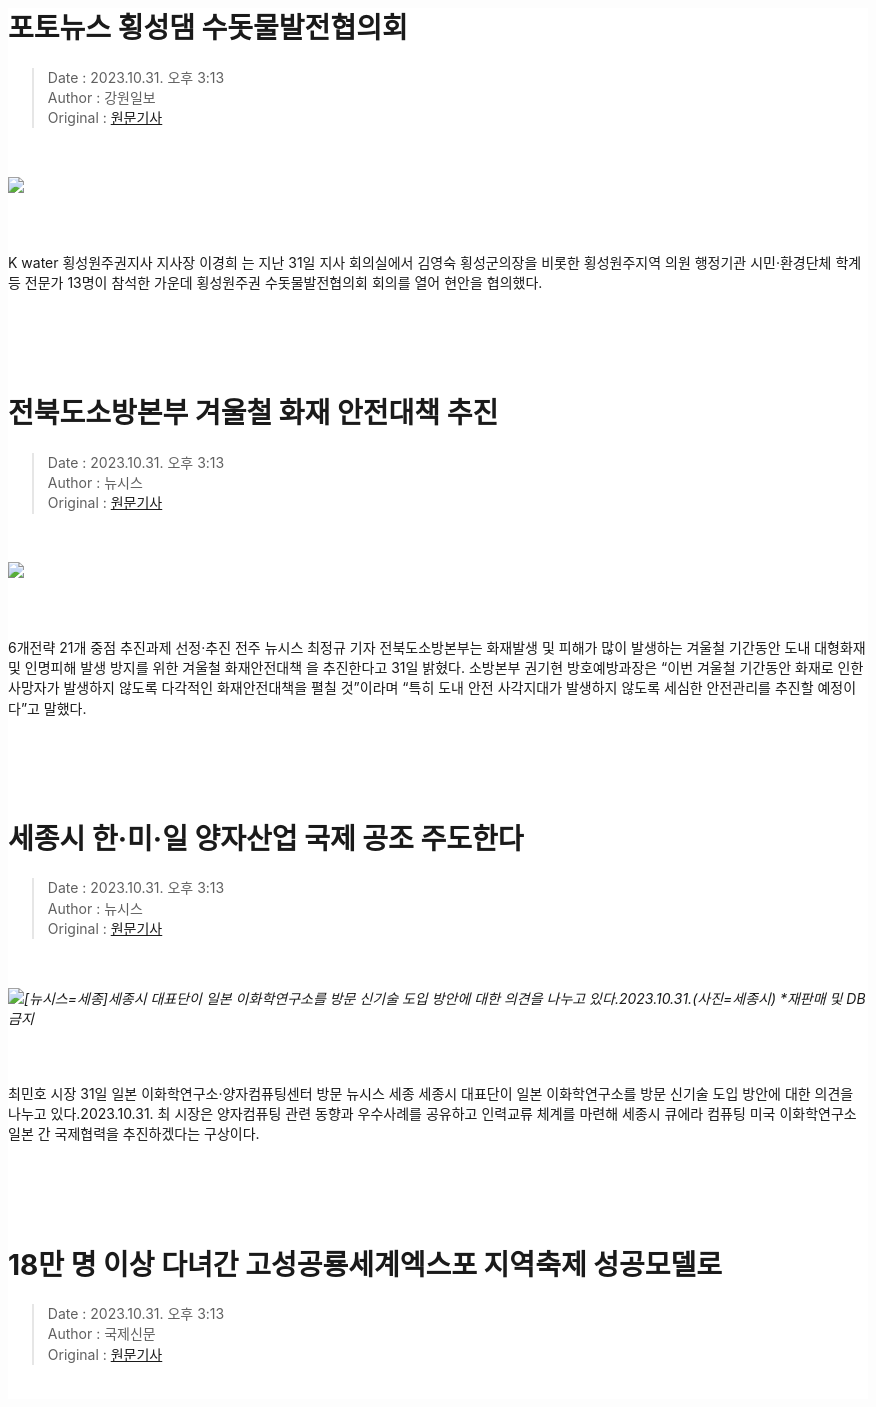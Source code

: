   
# 포토뉴스 횡성댐 수돗물발전협의회  
  
> Date : 2023.10.31. 오후 3:13  
> Author : 강원일보  
> Original : [원문기사](https://n.news.naver.com/mnews/article/087/0001003844?sid=102)  
<br/>  
  
<img src="https://imgnews.pstatic.net/image/087/2023/10/31/0001003844_001_20231031151307114.jpg?type=w647" id="img1"></img>  
<br/><br/>  
  
K water 횡성원주권지사 지사장 이경희 는 지난 31일 지사 회의실에서 김영숙 횡성군의장을 비롯한 횡성원주지역 의원 행정기관 시민·환경단체 학계 등 전문가 13명이 참석한 가운데 횡성원주권 수돗물발전협의회 회의를 열어 현안을 협의했다.  
<br/><br/><br/>  

  
# 전북도소방본부 겨울철 화재 안전대책 추진  
  
> Date : 2023.10.31. 오후 3:13  
> Author : 뉴시스  
> Original : [원문기사](https://n.news.naver.com/mnews/article/003/0012179917?sid=102)  
<br/>  
  
<img src="https://imgnews.pstatic.net/image/003/2023/10/31/NISI20230926_0001374997_web_20230926154536_20231031151306577.jpg?type=w647" id="img1"></img>  
<br/><br/>  
  
6개전략 21개 중점 추진과제 선정·추진 전주 뉴시스 최정규 기자 전북도소방본부는 화재발생 및 피해가 많이 발생하는 겨울철 기간동안 도내 대형화재 및 인명피해 발생 방지를 위한 겨울철 화재안전대책 을 추진한다고 31일 밝혔다.
소방본부 권기현 방호예방과장은 “이번 겨울철 기간동안 화재로 인한 사망자가 발생하지 않도록 다각적인 화재안전대책을 펼칠 것”이라며 “특히 도내 안전 사각지대가 발생하지 않도록 세심한 안전관리를 추진할 예정이다”고 말했다.  
<br/><br/><br/>  

  
# 세종시 한·미·일 양자산업 국제 공조 주도한다  
  
> Date : 2023.10.31. 오후 3:13  
> Author : 뉴시스  
> Original : [원문기사](https://n.news.naver.com/mnews/article/003/0012179916?sid=102)  
<br/>  
  
<img src="https://imgnews.pstatic.net/image/003/2023/10/31/NISI20231031_0001399965_web_20231031150818_20231031151304417.jpg?type=w647" id="img1"></img><em class="img_desc">[뉴시스=세종]세종시 대표단이 일본 이화학연구소를 방문 신기술 도입 방안에 대한 의견을 나누고 있다.2023.10.31.(사진=세종시) *재판매 및 DB 금지</em>  
<br/><br/>  
  
최민호 시장 31일 일본 이화학연구소·양자컴퓨팅센터 방문 뉴시스 세종 세종시 대표단이 일본 이화학연구소를 방문 신기술 도입 방안에 대한 의견을 나누고 있다.2023.10.31.
최 시장은 양자컴퓨팅 관련 동향과 우수사례를 공유하고 인력교류 체계를 마련해 세종시 큐에라 컴퓨팅 미국 이화학연구소 일본 간 국제협력을 추진하겠다는 구상이다.  
<br/><br/><br/>  

  
# 18만 명 이상 다녀간 고성공룡세계엑스포 지역축제 성공모델로  
  
> Date : 2023.10.31. 오후 3:13  
> Author : 국제신문  
> Original : [원문기사](https://n.news.naver.com/mnews/article/658/0000056806?sid=102)  
<br/>  
  